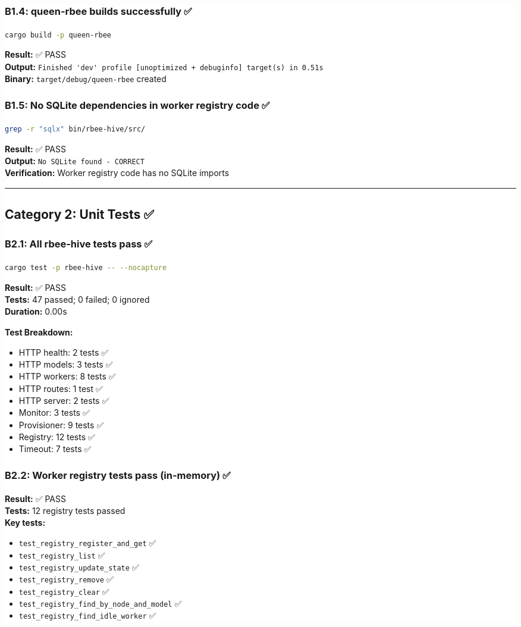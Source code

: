 ### B1.4: queen-rbee builds successfully ✅
```bash
cargo build -p queen-rbee
```
**Result:** ✅ PASS  
**Output:** `Finished 'dev' profile [unoptimized + debuginfo] target(s) in 0.51s`  
**Binary:** `target/debug/queen-rbee` created

### B1.5: No SQLite dependencies in worker registry code ✅
```bash
grep -r "sqlx" bin/rbee-hive/src/
```
**Result:** ✅ PASS  
**Output:** `No SQLite found - CORRECT`  
**Verification:** Worker registry code has no SQLite imports

---

## Category 2: Unit Tests ✅

### B2.1: All rbee-hive tests pass ✅
```bash
cargo test -p rbee-hive -- --nocapture
```
**Result:** ✅ PASS  
**Tests:** 47 passed; 0 failed; 0 ignored  
**Duration:** 0.00s

**Test Breakdown:**
- HTTP health: 2 tests ✅
- HTTP models: 3 tests ✅
- HTTP workers: 8 tests ✅
- HTTP routes: 1 test ✅
- HTTP server: 2 tests ✅
- Monitor: 3 tests ✅
- Provisioner: 9 tests ✅
- Registry: 12 tests ✅
- Timeout: 7 tests ✅

### B2.2: Worker registry tests pass (in-memory) ✅
**Result:** ✅ PASS  
**Tests:** 12 registry tests passed  
**Key tests:**
- `test_registry_register_and_get` ✅
- `test_registry_list` ✅
- `test_registry_update_state` ✅
- `test_registry_remove` ✅
- `test_registry_clear` ✅
- `test_registry_find_by_node_and_model` ✅
- `test_registry_find_idle_worker` ✅
